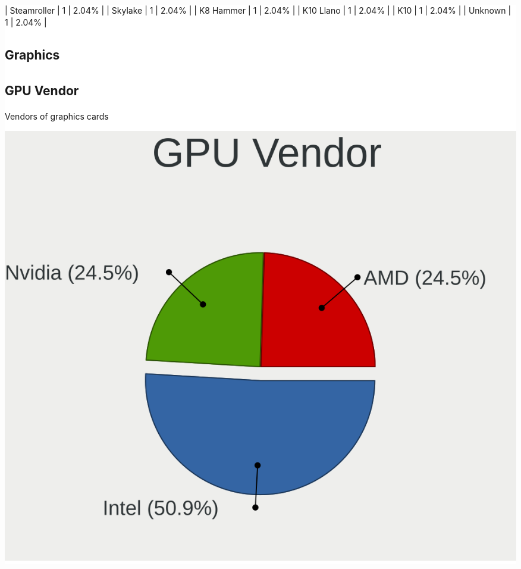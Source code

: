 | Steamroller   | 1        | 2.04%   |
| Skylake       | 1        | 2.04%   |
| K8 Hammer     | 1        | 2.04%   |
| K10 Llano     | 1        | 2.04%   |
| K10           | 1        | 2.04%   |
| Unknown       | 1        | 2.04%   |

Graphics
--------

GPU Vendor
----------

Vendors of graphics cards

![GPU Vendor](./images/pie_chart/gpu_vendor.svg)
